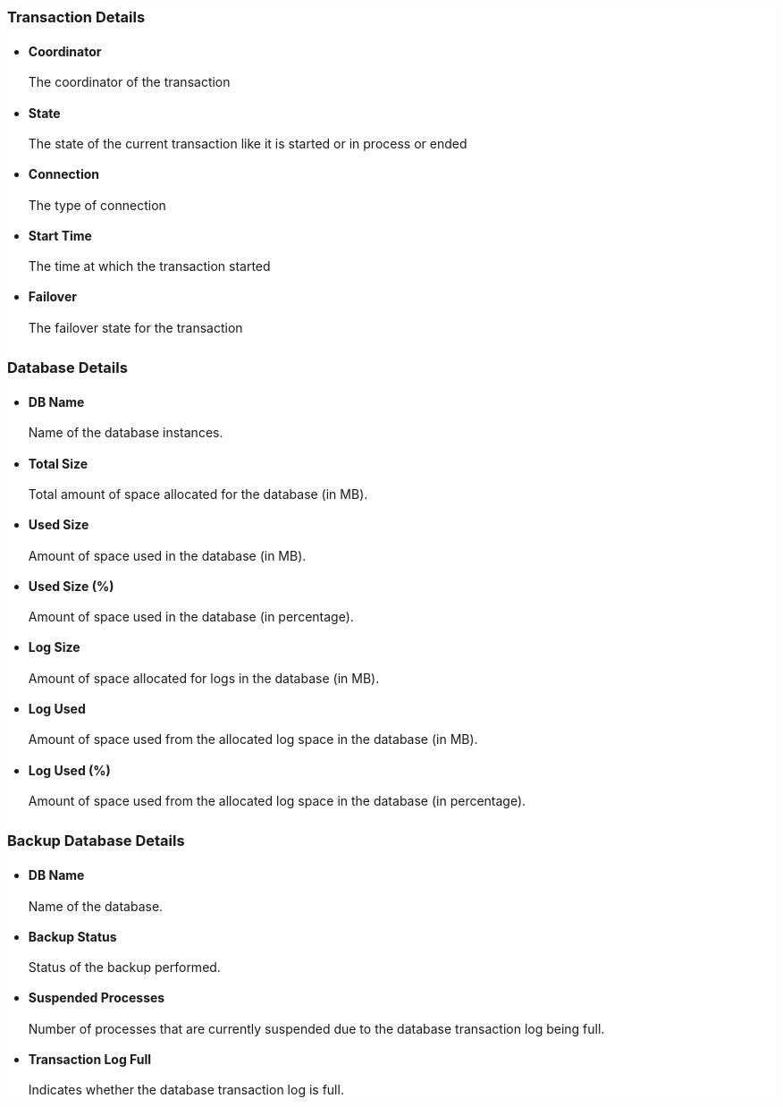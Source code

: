 ### Transaction Details

- **Coordinator**

    The coordinator of the transaction

- **State**

    The state of the current transaction like it is started or in process or ended

- **Connection**

    The type of connection

- **Start Time**

    The time at which the transaction started

- **Failover**

    The failover state for the transaction
    
### Database Details

- **DB Name**

    Name of the database instances.

- **Total Size**

    Total amount of space allocated for the database (in MB).
    
- **Used Size**

    Amount of space used in the database (in MB).

- **Used Size (%)**

    Amount of space used in the database (in percentage).
    
- **Log Size**

    Amount of space allocated for logs in the database (in MB).

- **Log Used**

    Amount of space used from the allocated log space in the database (in MB).

- **Log Used (%)**

    Amount of space used from the allocated log space in the database (in percentage).
    
### Backup Database Details

- **DB Name**

    Name of the database.

- **Backup Status**

    Status of the backup performed.

- **Suspended Processes**

    Number of processes that are currently suspended due to the database transaction log being full.

- **Transaction Log Full**

    Indicates whether the database transaction log is full. 













